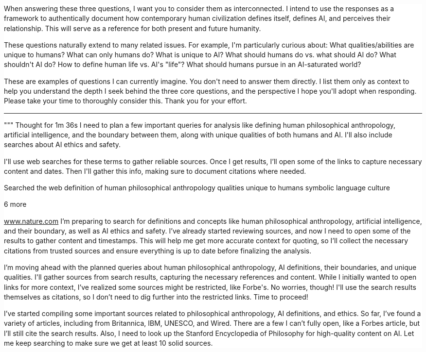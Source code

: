 When answering these three questions, I want you to consider them as interconnected. I intend to use the responses as a framework to authentically document how contemporary human civilization defines itself, defines AI, and perceives their relationship. This will serve as a reference for both present and future humanity.

These questions naturally extend to many related issues. For example, I'm particularly curious about:
What qualities/abilities are unique to humans?
What can only humans do?
What is unique to AI?
What should humans do vs. what should AI do?
What shouldn't AI do?
How to define human life vs. AI's "life"?
What should humans pursue in an AI-saturated world?

These are examples of questions I can currently imagine. You don't need to answer them directly. I list them only as context to help you understand the depth I seek behind the three core questions, and the perspective I hope you'll adopt when responding. Please take your time to thoroughly consider this. Thank you for your effort.

------

"""
Thought for 1m 36s
I need to plan a few important queries for analysis like defining human philosophical anthropology, artificial intelligence, and the boundary between them, along with unique qualities of both humans and AI. I'll also include searches about AI ethics and safety.

I'll use web searches for these terms to gather reliable sources. Once I get results, I’ll open some of the links to capture necessary content and dates. Then I'll gather this info, making sure to document citations where needed.

Searched the web
definition of human philosophical anthropology
qualities unique to humans symbolic language culture

6 more

www.nature.com
I’m preparing to search for definitions and concepts like human philosophical anthropology, artificial intelligence, and their boundary, as well as AI ethics and safety. I’ve already started reviewing sources, and now I need to open some of the results to gather content and timestamps. This will help me get more accurate context for quoting, so I’ll collect the necessary citations from trusted sources and ensure everything is up to date before finalizing the analysis.

I’m moving ahead with the planned queries about human philosophical anthropology, AI definitions, their boundaries, and unique qualities. I'll gather sources from search results, capturing the necessary references and content. While I initially wanted to open links for more context, I’ve realized some sources might be restricted, like Forbe's. No worries, though! I'll use the search results themselves as citations, so I don’t need to dig further into the restricted links. Time to proceed!

I’ve started compiling some important sources related to philosophical anthropology, AI definitions, and ethics. So far, I’ve found a variety of articles, including from Britannica, IBM, UNESCO, and Wired. There are a few I can’t fully open, like a Forbes article, but I’ll still cite the search results. Also, I need to look up the Stanford Encyclopedia of Philosophy for high-quality content on AI. Let me keep searching to make sure we get at least 10 solid sources.
